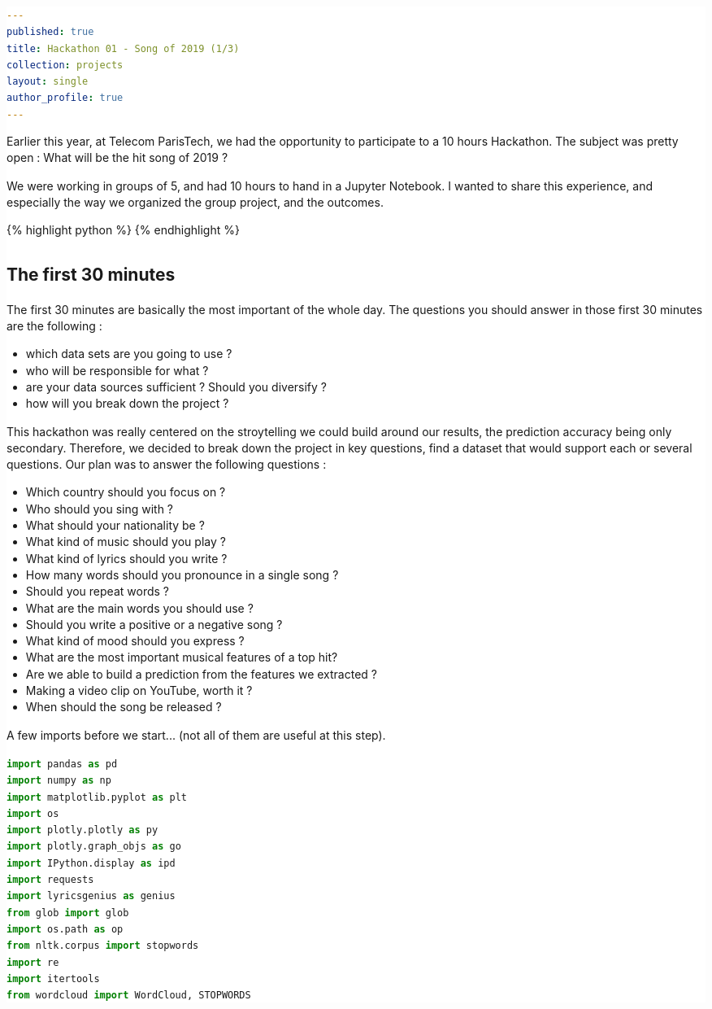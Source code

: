 ```yaml
---
published: true
title: Hackathon 01 - Song of 2019 (1/3)
collection: projects
layout: single
author_profile: true
---
```


Earlier this year, at Telecom ParisTech, we had the opportunity to participate to a 10 hours Hackathon. 
The subject was pretty open : What will be the hit song of 2019 ?

We were working in groups of 5, and had 10 hours to hand in a Jupyter Notebook. I wanted to share this experience, and especially the way we organized the group project, and the outcomes. 

{% highlight python %}
{% endhighlight %}

## The first 30 minutes

The first 30 minutes are basically the most important of the whole day. The questions you should answer in those first 30 minutes are the following :
- which data sets are you going to use ?
- who will be responsible for what ?
- are your data sources sufficient ? Should you diversify ?
- how will you break down the project ?

This hackathon was really centered on the stroytelling we could build around our results, the prediction accuracy being only secondary. Therefore, we decided to break down the project in key questions, find a dataset that would support each or several questions. Our plan was to answer the following questions :
- Which country should you focus on ?
- Who should you sing with ?
- What should your nationality be ?
- What kind of music should you play ?
- What kind of lyrics should you write ?
- How many words should you pronounce in a single song ?
- Should you repeat words ?
- What are the main words you should use ?
- Should you write a positive or a negative song ?
- What kind of mood should you express ?
- What are the most important musical features of a top hit?
- Are we able to build a prediction from the features we extracted ?
- Making a video clip on YouTube, worth it ?
- When should the song be released ?

A few imports before we start... (not all of them are useful at this step). 

```python
import pandas as pd
import numpy as np
import matplotlib.pyplot as plt
import os
import plotly.plotly as py
import plotly.graph_objs as go
import IPython.display as ipd
import requests
import lyricsgenius as genius
from glob import glob
import os.path as op
from nltk.corpus import stopwords
import re
import itertools
from wordcloud import WordCloud, STOPWORDS
```